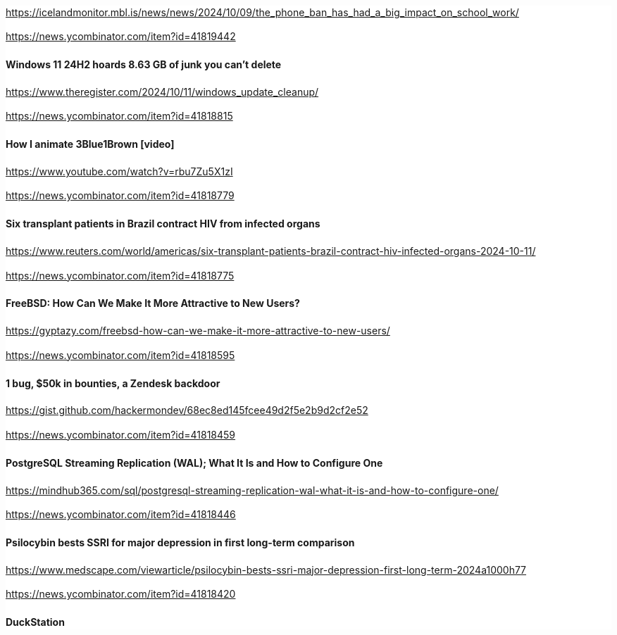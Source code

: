 <span style="color: blue!80!green"><https://icelandmonitor.mbl.is/news/news/2024/10/09/the_phone_ban_has_had_a_big_impact_on_school_work/></span>

<span style="color: black!50"><https://news.ycombinator.com/item?id=41819442></span>

#### Windows 11 24H2 hoards 8.63 GB of junk you can’t delete

<span style="color: blue!80!green"><https://www.theregister.com/2024/10/11/windows_update_cleanup/></span>

<span style="color: black!50"><https://news.ycombinator.com/item?id=41818815></span>

#### How I animate 3Blue1Brown \[video\]

<span style="color: blue!80!green"><https://www.youtube.com/watch?v=rbu7Zu5X1zI></span>

<span style="color: black!50"><https://news.ycombinator.com/item?id=41818779></span>

#### Six transplant patients in Brazil contract HIV from infected organs

<span style="color: blue!80!green"><https://www.reuters.com/world/americas/six-transplant-patients-brazil-contract-hiv-infected-organs-2024-10-11/></span>

<span style="color: black!50"><https://news.ycombinator.com/item?id=41818775></span>

#### FreeBSD: How Can We Make It More Attractive to New Users?

<span style="color: blue!80!green"><https://gyptazy.com/freebsd-how-can-we-make-it-more-attractive-to-new-users/></span>

<span style="color: black!50"><https://news.ycombinator.com/item?id=41818595></span>

#### 1 bug, \$50k in bounties, a Zendesk backdoor

<span style="color: blue!80!green"><https://gist.github.com/hackermondev/68ec8ed145fcee49d2f5e2b9d2cf2e52></span>

<span style="color: black!50"><https://news.ycombinator.com/item?id=41818459></span>

#### PostgreSQL Streaming Replication (WAL); What It Is and How to Configure One

<span style="color: blue!80!green"><https://mindhub365.com/sql/postgresql-streaming-replication-wal-what-it-is-and-how-to-configure-one/></span>

<span style="color: black!50"><https://news.ycombinator.com/item?id=41818446></span>

#### Psilocybin bests SSRI for major depression in first long-term comparison

<span style="color: blue!80!green"><https://www.medscape.com/viewarticle/psilocybin-bests-ssri-major-depression-first-long-term-2024a1000h77></span>

<span style="color: black!50"><https://news.ycombinator.com/item?id=41818420></span>

#### DuckStation
